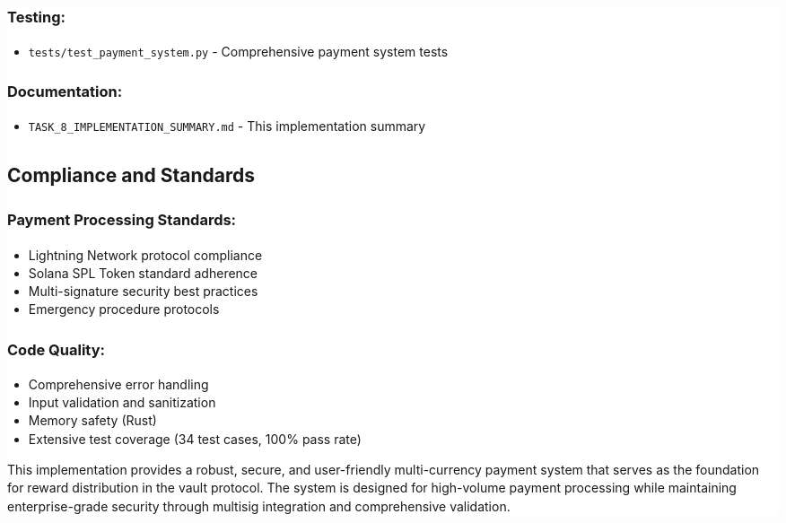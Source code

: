 ### Testing:
- `tests/test_payment_system.py` - Comprehensive payment system tests

### Documentation:
- `TASK_8_IMPLEMENTATION_SUMMARY.md` - This implementation summary

## Compliance and Standards

### Payment Processing Standards:
- Lightning Network protocol compliance
- Solana SPL Token standard adherence
- Multi-signature security best practices
- Emergency procedure protocols

### Code Quality:
- Comprehensive error handling
- Input validation and sanitization
- Memory safety (Rust)
- Extensive test coverage (34 test cases, 100% pass rate)

This implementation provides a robust, secure, and user-friendly multi-currency payment system that serves as the foundation for reward distribution in the vault protocol. The system is designed for high-volume payment processing while maintaining enterprise-grade security through multisig integration and comprehensive validation.